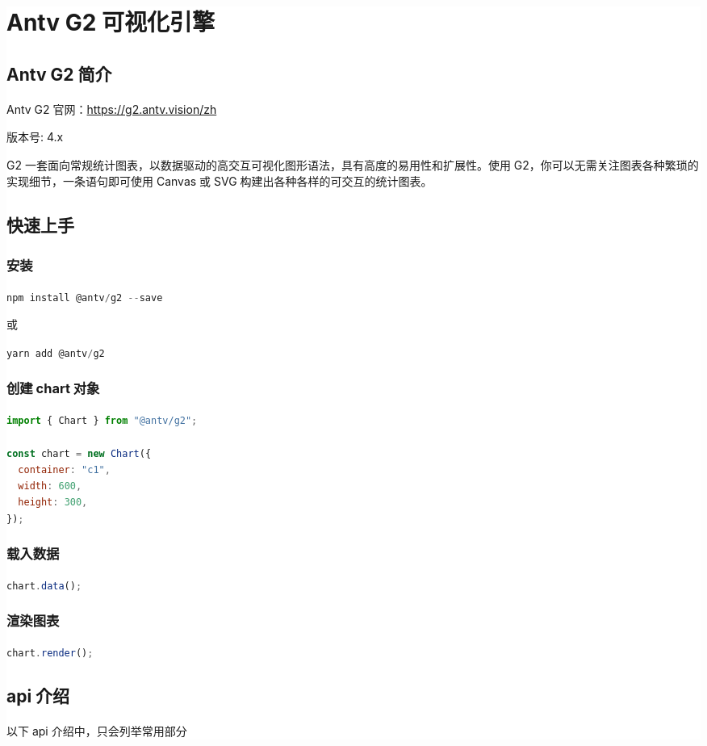 # Antv G2 可视化引擎

## Antv G2 简介

Antv G2 官网：https://g2.antv.vision/zh

版本号: 4.x

G2 一套面向常规统计图表，以数据驱动的高交互可视化图形语法，具有高度的易用性和扩展性。使用 G2，你可以无需关注图表各种繁琐的实现细节，一条语句即可使用 Canvas 或 SVG 构建出各种各样的可交互的统计图表。

## 快速上手

### 安装

```js
npm install @antv/g2 --save
```

或

```js
yarn add @antv/g2
```

### 创建 chart 对象

```js
import { Chart } from "@antv/g2";

const chart = new Chart({
  container: "c1",
  width: 600,
  height: 300,
});
```

### 载入数据

```js
chart.data();
```

### 渲染图表

```js
chart.render();
```

## api 介绍

以下 api 介绍中，只会列举常用部分
